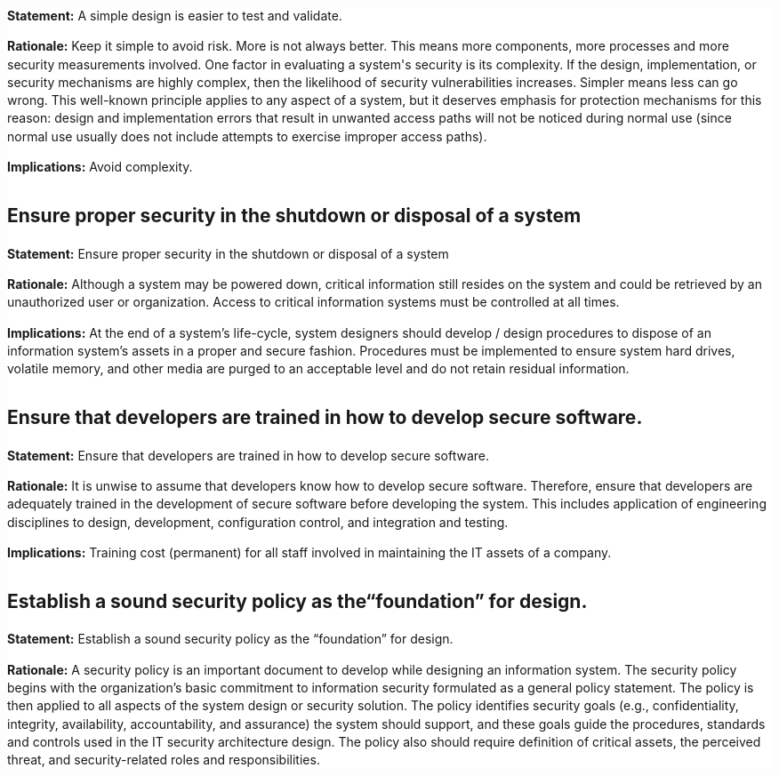 **Statement:** A simple design is easier to test and validate.

**Rationale:** Keep it simple to avoid risk. More is not always better. This means more components, more processes and more security measurements involved. One factor in evaluating a system's security is its complexity. If the design, implementation, or security mechanisms are highly complex, then the likelihood of security vulnerabilities increases. Simpler means less can go wrong. This well-known principle applies to any aspect of a system, but it deserves emphasis for protection mechanisms for this reason: design and implementation errors that result in unwanted access paths will not be noticed during normal use (since normal use usually does not include attempts to exercise improper access paths). &nbsp;

**Implications:** Avoid complexity. &nbsp;




**Ensure proper security in the shutdown or disposal of a system** 
--------------------------------------------------------------------

**Statement:** Ensure proper security in the shutdown or disposal of a system

**Rationale:** Although a system may be powered down, critical information still resides on the system and could be retrieved by an unauthorized user or organization. Access to critical information systems must be controlled at all times.

**Implications:** At the end of a system’s life-cycle, system designers should develop / design procedures to dispose of an information system’s assets in a proper and secure fashion. Procedures must be implemented to ensure system hard drives, volatile memory, and other media are purged to an acceptable level and do not retain residual information.




**Ensure that developers are trained in how to develop secure software.** 
---------------------------------------------------------------------------

**Statement:** Ensure that developers are trained in how to develop secure software.

**Rationale:** It is unwise to assume that developers know how to develop secure software. Therefore, ensure that developers are adequately trained in the development of secure software before developing the system. This includes application of engineering disciplines to design, development, configuration control, and integration and testing.

**Implications:** Training cost (permanent) for all staff involved in maintaining the IT assets of a company.




**Establish a sound security policy as the“foundation” for design.** 
--------------------------------------------------------------------------

**Statement:** Establish a sound security policy as the “foundation” for design.

**Rationale:** A security policy is an important document to develop while designing an information system. The security policy begins with the organization’s basic commitment to information security formulated as a general policy statement. The policy is then applied to all aspects of the system design or security solution. The policy identifies security goals (e.g., confidentiality, integrity, availability, accountability, and assurance) the system should support, and these goals guide the procedures, standards and controls used in the IT security architecture design. The policy also should require definition of critical assets, the perceived threat, and security-related roles and responsibilities.
